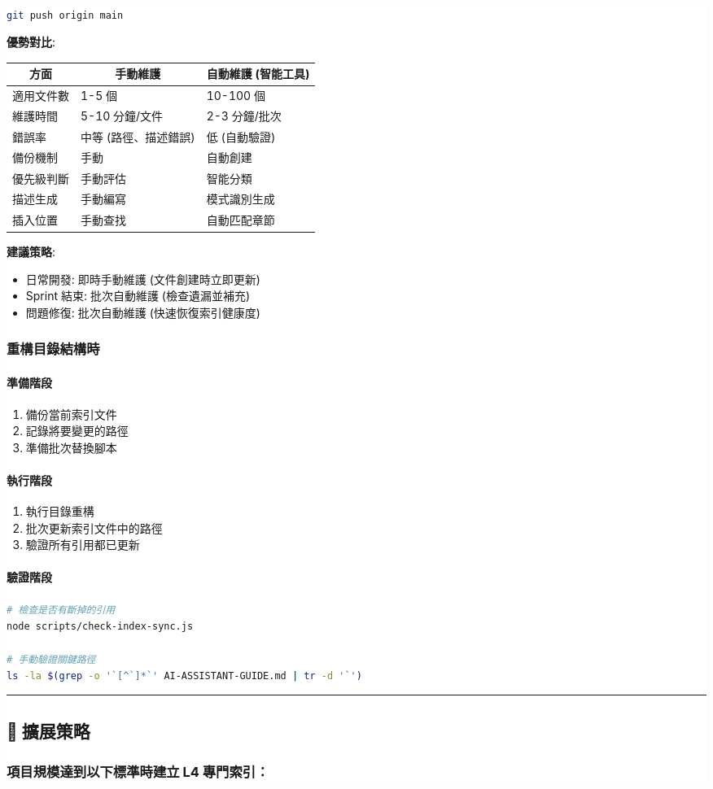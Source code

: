 ```bash
git push origin main
```

**優勢對比**:

| 方面 | 手動維護 | 自動維護 (智能工具) |
|------|----------|---------------------|
| 適用文件數 | 1-5 個 | 10-100 個 |
| 維護時間 | 5-10 分鐘/文件 | 2-3 分鐘/批次 |
| 錯誤率 | 中等 (路徑、描述錯誤) | 低 (自動驗證) |
| 備份機制 | 手動 | 自動創建 |
| 優先級判斷 | 手動評估 | 智能分類 |
| 描述生成 | 手動編寫 | 模式識別生成 |
| 插入位置 | 手動查找 | 自動匹配章節 |

**建議策略**:
- 日常開發: 即時手動維護 (文件創建時立即更新)
- Sprint 結束: 批次自動維護 (檢查遺漏並補充)
- 問題修復: 批次自動維護 (快速恢復索引健康度)

### 重構目錄結構時

#### 準備階段
1. 備份當前索引文件
2. 記錄將要變更的路徑
3. 準備批次替換腳本

#### 執行階段
1. 執行目錄重構
2. 批次更新索引文件中的路徑
3. 驗證所有引用都已更新

#### 驗證階段
```bash
# 檢查是否有斷掉的引用
node scripts/check-index-sync.js

# 手動驗證關鍵路徑
ls -la $(grep -o '`[^`]*`' AI-ASSISTANT-GUIDE.md | tr -d '`')
```

---

## 🎯 擴展策略

### 項目規模達到以下標準時建立 L4 專門索引：
